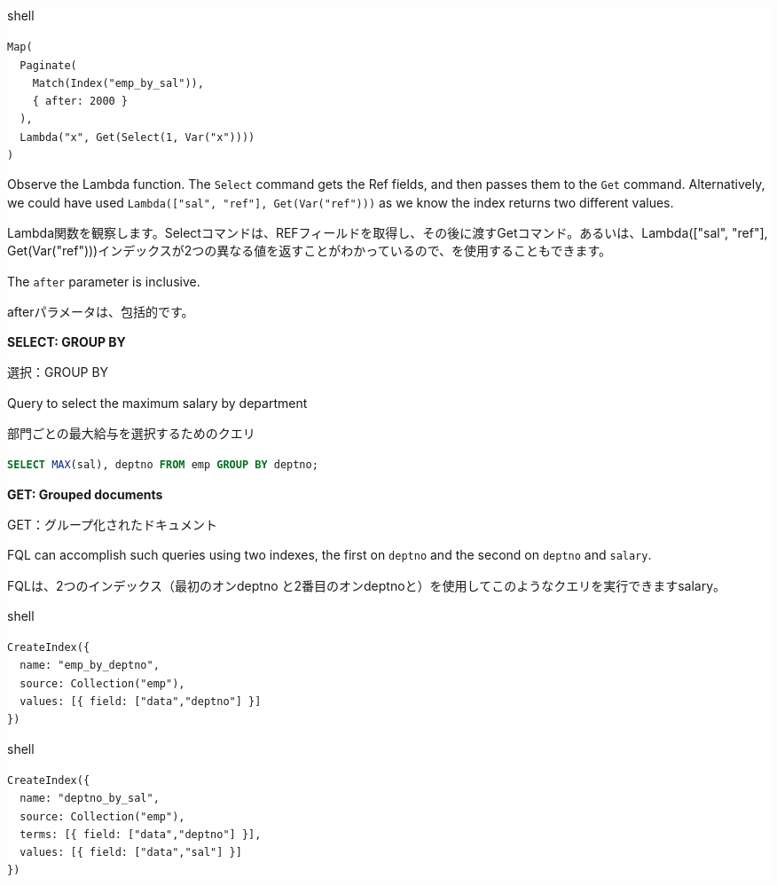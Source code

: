 shell

```shell
Map(
  Paginate(
    Match(Index("emp_by_sal")),
    { after: 2000 }
  ),
  Lambda("x", Get(Select(1, Var("x"))))
)
```

Observe the Lambda function. The `Select` command gets the Ref fields, and then passes them to the `Get` command. Alternatively, we could have used `Lambda(["sal", "ref"], Get(Var("ref")))` as we know the index returns two different values.

Lambda関数を観察します。Selectコマンドは、REFフィールドを取得し、その後に渡すGetコマンド。あるいは、Lambda(["sal", "ref"], Get(Var("ref")))インデックスが2つの異なる値を返すことがわかっているので、を使用することもできます。

The `after` parameter is inclusive.

afterパラメータは、包括的です。

**SELECT: GROUP BY**

選択：GROUP BY

Query to select the maximum salary by department

部門ごとの最大給与を選択するためのクエリ

```sql
SELECT MAX(sal), deptno FROM emp GROUP BY deptno;
```

**GET: Grouped documents**

GET：グループ化されたドキュメント

FQL can accomplish such queries using two indexes, the first on `deptno` and the second on `deptno` and `salary`.

FQLは、2つのインデックス（最初のオンdeptno と2番目のオンdeptnoと）を使用してこのようなクエリを実行できますsalary。

shell

```shell
CreateIndex({
  name: "emp_by_deptno",
  source: Collection("emp"),
  values: [{ field: ["data","deptno"] }]
})
```

shell

```shell
CreateIndex({
  name: "deptno_by_sal",
  source: Collection("emp"),
  terms: [{ field: ["data","deptno"] }],
  values: [{ field: ["data","sal"] }]
})
```
